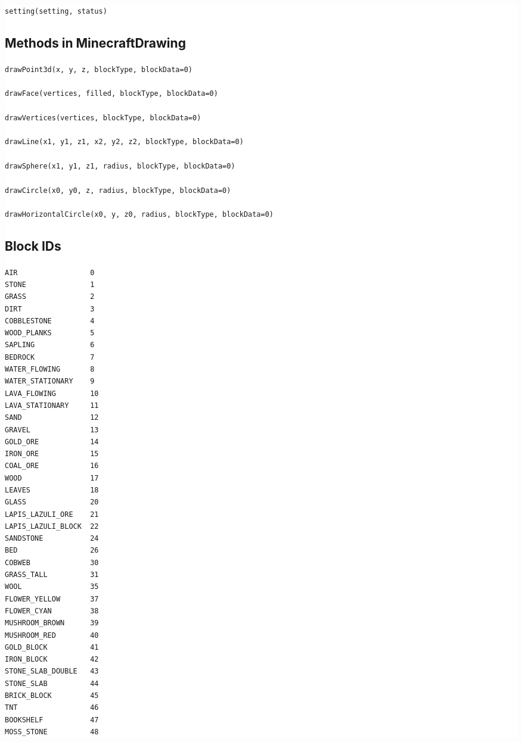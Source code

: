 ```
setting(setting, status)
```

## Methods in MinecraftDrawing

```
drawPoint3d(x, y, z, blockType, blockData=0)

drawFace(vertices, filled, blockType, blockData=0)
    
drawVertices(vertices, blockType, blockData=0)

drawLine(x1, y1, z1, x2, y2, z2, blockType, blockData=0)

drawSphere(x1, y1, z1, radius, blockType, blockData=0)

drawCircle(x0, y0, z, radius, blockType, blockData=0)

drawHorizontalCircle(x0, y, z0, radius, blockType, blockData=0)
```

## Block IDs

```
AIR                 0
STONE               1
GRASS               2
DIRT                3
COBBLESTONE         4
WOOD_PLANKS         5
SAPLING             6
BEDROCK             7
WATER_FLOWING       8
WATER_STATIONARY    9
LAVA_FLOWING        10
LAVA_STATIONARY     11
SAND                12
GRAVEL              13
GOLD_ORE            14
IRON_ORE            15
COAL_ORE            16
WOOD                17
LEAVES              18
GLASS               20
LAPIS_LAZULI_ORE    21
LAPIS_LAZULI_BLOCK  22
SANDSTONE           24
BED                 26
COBWEB              30
GRASS_TALL          31
WOOL                35
FLOWER_YELLOW       37
FLOWER_CYAN         38
MUSHROOM_BROWN      39
MUSHROOM_RED        40
GOLD_BLOCK          41
IRON_BLOCK          42
STONE_SLAB_DOUBLE   43
STONE_SLAB          44
BRICK_BLOCK         45
TNT                 46
BOOKSHELF           47
MOSS_STONE          48
```